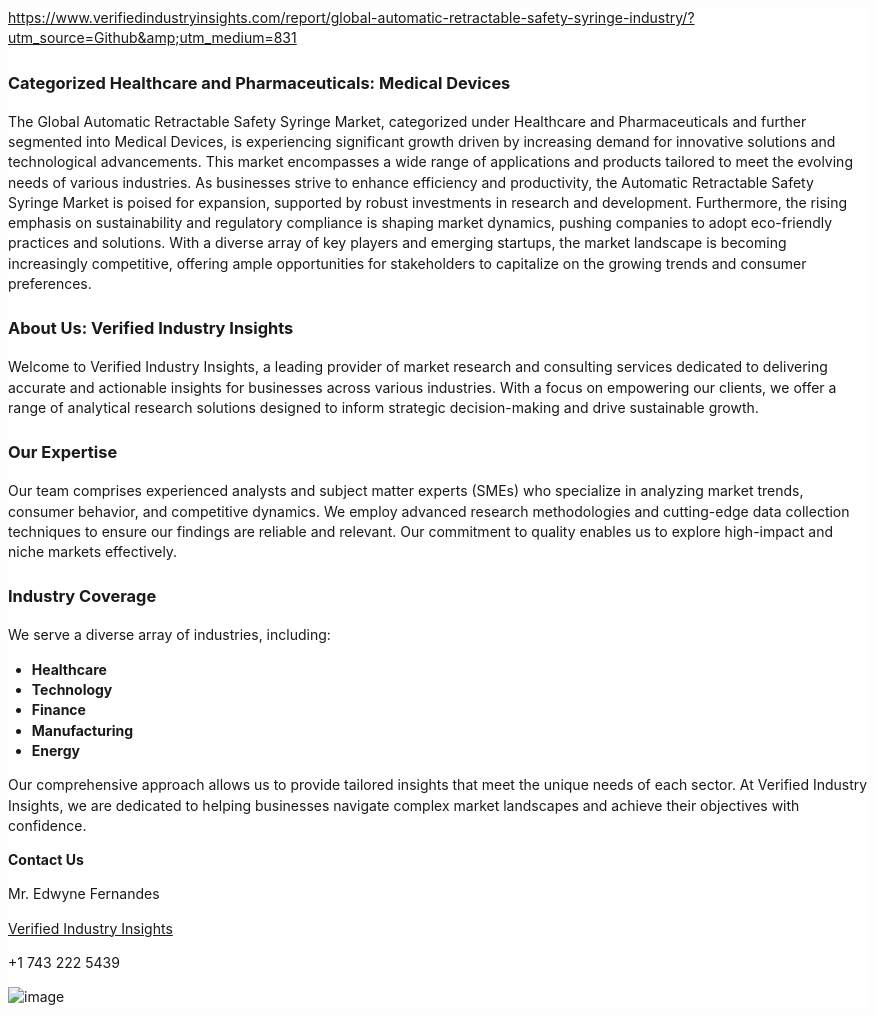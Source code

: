 </strong><a href="https://www.verifiedindustryinsights.com/report/global-automatic-retractable-safety-syringe-industry/?utm_source=Github&amp;utm_medium=831">https://www.verifiedindustryinsights.com/report/global-automatic-retractable-safety-syringe-industry/?utm_source=Github&amp;utm_medium=831</a>&nbsp;</p><h3>Categorized Healthcare and Pharmaceuticals: Medical Devices </h3><p>The Global Automatic Retractable Safety Syringe Market, categorized under Healthcare and Pharmaceuticals and further segmented into Medical Devices, is experiencing significant growth driven by increasing demand for innovative solutions and technological advancements. This market encompasses a wide range of applications and products tailored to meet the evolving needs of various industries. As businesses strive to enhance efficiency and productivity, the Automatic Retractable Safety Syringe Market is poised for expansion, supported by robust investments in research and development. Furthermore, the rising emphasis on sustainability and regulatory compliance is shaping market dynamics, pushing companies to adopt eco-friendly practices and solutions. With a diverse array of key players and emerging startups, the market landscape is becoming increasingly competitive, offering ample opportunities for stakeholders to capitalize on the growing trends and consumer preferences.</p><h3>About Us: Verified Industry Insights</h3><p>Welcome to Verified Industry Insights, a leading provider of market research and consulting services dedicated to delivering accurate and actionable insights for businesses across various industries. With a focus on empowering our clients, we offer a range of analytical research solutions designed to inform strategic decision-making and drive sustainable growth.</p><h3>Our Expertise</h3><p>Our team comprises experienced analysts and subject matter experts (SMEs) who specialize in analyzing market trends, consumer behavior, and competitive dynamics. We employ advanced research methodologies and cutting-edge data collection techniques to ensure our findings are reliable and relevant. Our commitment to quality enables us to explore high-impact and niche markets effectively.</p><h3>Industry Coverage</h3><p>We serve a diverse array of industries, including:</p><ul><li><strong>Healthcare</strong></li><li><strong>Technology</strong></li><li><strong>Finance</strong></li><li><strong>Manufacturing</strong></li><li><strong>Energy</strong></li></ul><p>Our comprehensive approach allows us to provide tailored insights that meet the unique needs of each sector. At Verified Industry Insights, we are dedicated to helping businesses navigate complex market landscapes and achieve their objectives with confidence.</p><p><strong>Contact Us</strong></p><p>Mr. Edwyne Fernandes</p><p><a href="https://www.verifiedindustryinsights.com/">Verified Industry Insights</a></p><p>+1 743 222 5439</p>
![image](https://github.com/user-attachments/assets/dc30320a-90a0-4d58-9d00-434492eab773)

